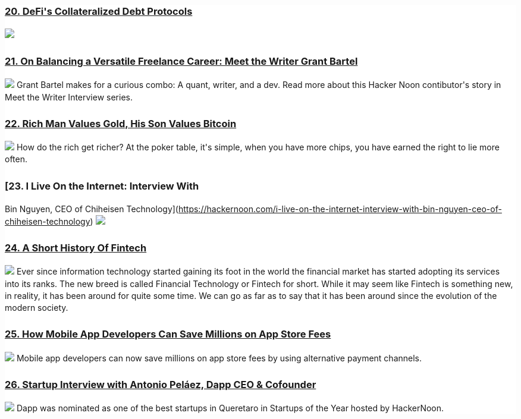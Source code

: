 ### [20. DeFi's Collateralized Debt Protocols](https://hackernoon.com/defis-collateralized-debt-protocols)
![](https://cdn.hackernoon.com/images/6OKwzOY7uVQU5jE4YbxV1dyK33R2-fza2j1n.jpeg)


### [21. On Balancing a Versatile Freelance Career: Meet the Writer Grant Bartel](https://hackernoon.com/on-balancing-a-versatile-freelance-career-meet-the-writer-grant-bartel)
![](https://cdn.hackernoon.com/images/r1gGZuNNzjc0wNAM0O1SLicFdny2-2v02dzz.jpeg)
Grant Bartel makes for a curious combo: A quant, writer, and a dev. Read more about this Hacker Noon contibutor's story in Meet the Writer Interview series.

### [22. Rich Man Values Gold, His Son Values Bitcoin](https://hackernoon.com/rich-man-values-gold-his-son-values-bitcoin-7t113ezq)
![](https://firebasestorage.googleapis.com/v0/b/hackernoon-app.appspot.com/o/images%2Fn5ld9fKE5xhTwn7KxPGA8cNuAi42-bt73w96.jpeg?alt=media&token=93d443d2-4fe1-4d7e-a868-ff13df8e2d46)
How do the rich get richer? At the poker table, it's simple, when you have more chips, you have earned the right to lie more often. 

### [23. I Live On the Internet: Interview With
Bin Nguyen, CEO of Chiheisen Technology](https://hackernoon.com/i-live-on-the-internet-interview-with-bin-nguyen-ceo-of-chiheisen-technology)
![](https://cdn.hackernoon.com/images/pKzzh4EwzCay4clQYM4GPCEBAvH3-sic3ldh.jpeg)


### [24. A Short History Of Fintech](https://hackernoon.com/a-short-history-of-fintech-72hs3w7u)
![](https://cdn.hackernoon.com/images/cr2c3w91.jpg)
Ever since information technology started gaining its foot in the world the financial market has started adopting its services into its ranks. The new breed is called Financial Technology or Fintech for short. While it may seem like Fintech is something new, in reality, it has been around for quite some time. We can go as far as to say that it has been around since the evolution of the modern society. 

### [25. How Mobile App Developers Can Save Millions on App Store Fees](https://hackernoon.com/how-mobile-app-developers-can-save-millions-on-app-store-fees)
![](https://cdn.hackernoon.com/images/f7rXtyOkKERNWROIoD2s40hlY2n1-zc93p17.jpeg)
Mobile app developers can now save millions on app store fees by using alternative payment channels.

### [26. Startup Interview with Antonio Peláez, Dapp CEO & Cofounder](https://hackernoon.com/startup-interview-with-antonio-pelaez-dapp-ceo-and-cofounder)
![](https://cdn.hackernoon.com/images/NBNDJ0xVJggmj3dGCuLdl6q9til2-435735wq.jpeg)
Dapp was nominated as one of the best startups in Queretaro in Startups of the Year hosted by HackerNoon.
